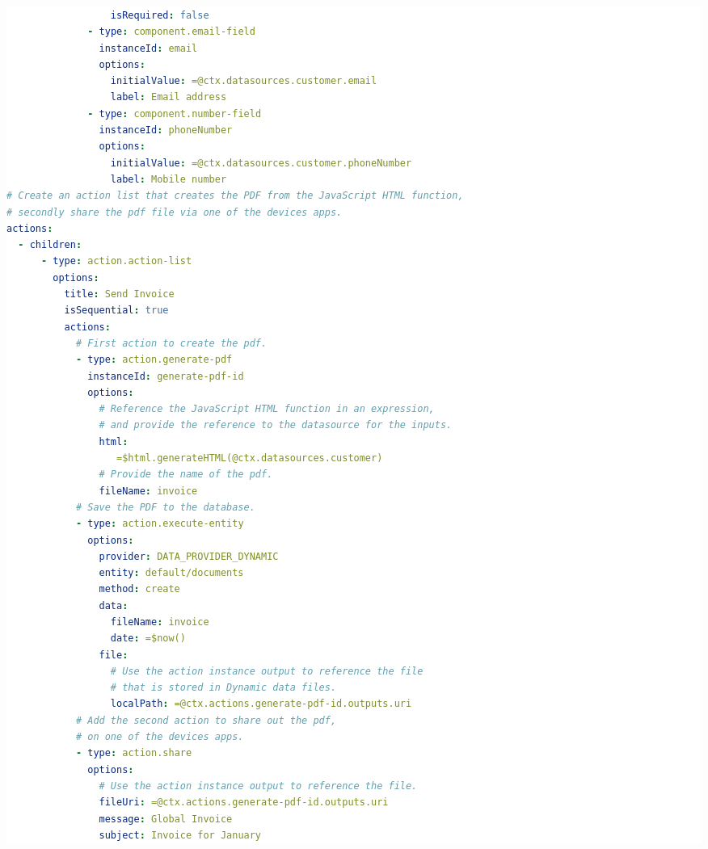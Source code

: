 ```yaml
                  isRequired: false
              - type: component.email-field
                instanceId: email
                options:
                  initialValue: =@ctx.datasources.customer.email
                  label: Email address
              - type: component.number-field
                instanceId: phoneNumber
                options:
                  initialValue: =@ctx.datasources.customer.phoneNumber
                  label: Mobile number
# Create an action list that creates the PDF from the JavaScript HTML function,
# secondly share the pdf file via one of the devices apps.                      
actions:
  - children:
      - type: action.action-list
        options:
          title: Send Invoice
          isSequential: true
          actions:
            # First action to create the pdf.
            - type: action.generate-pdf
              instanceId: generate-pdf-id
              options:
                # Reference the JavaScript HTML function in an expression,
                # and provide the reference to the datasource for the inputs.
                html: 
                   =$html.generateHTML(@ctx.datasources.customer) 
                # Provide the name of the pdf.   
                fileName: invoice
            # Save the PDF to the database.    
            - type: action.execute-entity
              options: 
                provider: DATA_PROVIDER_DYNAMIC
                entity: default/documents
                method: create
                data:
                  fileName: invoice
                  date: =$now()
                file:
                  # Use the action instance output to reference the file
                  # that is stored in Dynamic data files.
                  localPath: =@ctx.actions.generate-pdf-id.outputs.uri
            # Add the second action to share out the pdf,
            # on one of the devices apps.       
            - type: action.share
              options:
                # Use the action instance output to reference the file.
                fileUri: =@ctx.actions.generate-pdf-id.outputs.uri
                message: Global Invoice 
                subject: Invoice for January 
```
